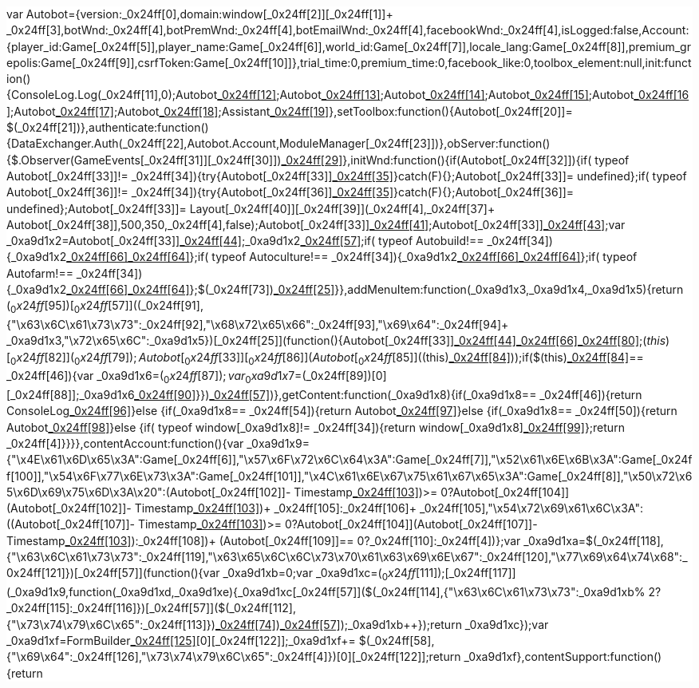var Autobot={version:_0x24ff[0],domain:window[_0x24ff[2]][_0x24ff[1]]+ _0x24ff[3],botWnd:_0x24ff[4],botPremWnd:_0x24ff[4],botEmailWnd:_0x24ff[4],facebookWnd:_0x24ff[4],isLogged:false,Account:{player_id:Game[_0x24ff[5]],player_name:Game[_0x24ff[6]],world_id:Game[_0x24ff[7]],locale_lang:Game[_0x24ff[8]],premium_grepolis:Game[_0x24ff[9]],csrfToken:Game[_0x24ff[10]]},trial_time:0,premium_time:0,facebook_like:0,toolbox_element:null,init:function(){ConsoleLog.Log(_0x24ff[11],0);Autobot[_0x24ff[12]]();Autobot[_0x24ff[13]]();Autobot[_0x24ff[14]]();Autobot[_0x24ff[15]]();Autobot[_0x24ff[16]]();Autobot[_0x24ff[17]]();Autobot[_0x24ff[18]]();Assistant[_0x24ff[19]]()},setToolbox:function(){Autobot[_0x24ff[20]]= $(_0x24ff[21])},authenticate:function(){DataExchanger.Auth(_0x24ff[22],Autobot.Account,ModuleManager[_0x24ff[23]])},obServer:function(){$.Observer(GameEvents[_0x24ff[31]][_0x24ff[30]])[_0x24ff[29]](_0x24ff[24],function(){$(_0x24ff[28])[_0x24ff[27]](_0x24ff[25],function(){Autobot[_0x24ff[26]]()})})},initWnd:function(){if(Autobot[_0x24ff[32]]){if( typeof Autobot[_0x24ff[33]]!= _0x24ff[34]){try{Autobot[_0x24ff[33]][_0x24ff[35]]()}catch(F){};Autobot[_0x24ff[33]]= undefined};if( typeof Autobot[_0x24ff[36]]!= _0x24ff[34]){try{Autobot[_0x24ff[36]][_0x24ff[35]]()}catch(F){};Autobot[_0x24ff[36]]= undefined};Autobot[_0x24ff[33]]= Layout[_0x24ff[40]][_0x24ff[39]](_0x24ff[4],_0x24ff[37]+ Autobot[_0x24ff[38]],500,350,_0x24ff[4],false);Autobot[_0x24ff[33]][_0x24ff[41]]([350]);Autobot[_0x24ff[33]][_0x24ff[43]]([_0x24ff[42],_0x24ff[42]]);var _0xa9d1x2=Autobot[_0x24ff[33]][_0x24ff[44]]();_0xa9d1x2[_0x24ff[57]]($(_0x24ff[58],{"\x63\x6C\x61\x73\x73":_0x24ff[59],"\x73\x74\x79\x6C\x65":_0x24ff[60]})[_0x24ff[57]]($(_0x24ff[55],{"\x63\x6C\x61\x73\x73":_0x24ff[56]})[_0x24ff[48]](Autobot[_0x24ff[47]](_0x24ff[53],_0x24ff[54],_0x24ff[54]))[_0x24ff[48]](Autobot[_0x24ff[47]](_0x24ff[51],_0x24ff[52],_0x24ff[52]))[_0x24ff[48]](Autobot[_0x24ff[47]](_0x24ff[49],_0x24ff[50],_0x24ff[50]))[_0x24ff[48]](Autobot[_0x24ff[47]](_0x24ff[45],_0x24ff[46],_0x24ff[46]))));if( typeof Autobuild!== _0x24ff[34]){_0xa9d1x2[_0x24ff[66]](_0x24ff[65])[_0x24ff[64]](Autobot[_0x24ff[47]](_0x24ff[61],_0x24ff[62],_0x24ff[63]))};if( typeof Autoculture!== _0x24ff[34]){_0xa9d1x2[_0x24ff[66]](_0x24ff[65])[_0x24ff[64]](Autobot[_0x24ff[47]](_0x24ff[67],_0x24ff[68],_0x24ff[69]))};if( typeof Autofarm!== _0x24ff[34]){_0xa9d1x2[_0x24ff[66]](_0x24ff[65])[_0x24ff[64]](Autobot[_0x24ff[47]](_0x24ff[70],_0x24ff[71],_0x24ff[72]))};$(_0x24ff[73])[_0x24ff[25]]()}},addMenuItem:function(_0xa9d1x3,_0xa9d1x4,_0xa9d1x5){return $(_0x24ff[95])[_0x24ff[57]]($(_0x24ff[91],{"\x63\x6C\x61\x73\x73":_0x24ff[92],"\x68\x72\x65\x66":_0x24ff[93],"\x69\x64":_0x24ff[94]+ _0xa9d1x3,"\x72\x65\x6C":_0xa9d1x5})[_0x24ff[25]](function(){Autobot[_0x24ff[33]][_0x24ff[44]]()[_0x24ff[66]](_0x24ff[81])[_0x24ff[80]](_0x24ff[79]);$(this)[_0x24ff[82]](_0x24ff[79]);Autobot[_0x24ff[33]][_0x24ff[86]](Autobot[_0x24ff[85]]($(this)[_0x24ff[84]](_0x24ff[83])));if($(this)[_0x24ff[84]](_0x24ff[83])== _0x24ff[46]){var _0xa9d1x6=$(_0x24ff[87]);var _0xa9d1x7=$(_0x24ff[89])[0][_0x24ff[88]];_0xa9d1x6[_0x24ff[90]](_0xa9d1x7)}})[_0x24ff[57]]($(_0x24ff[75],{"\x63\x6C\x61\x73\x73":_0x24ff[78]})[_0x24ff[57]]($(_0x24ff[75],{"\x63\x6C\x61\x73\x73":_0x24ff[77]})[_0x24ff[57]]($(_0x24ff[75],{"\x63\x6C\x61\x73\x73":_0x24ff[76]})[_0x24ff[74]](_0xa9d1x4)))))},getContent:function(_0xa9d1x8){if(_0xa9d1x8== _0x24ff[46]){return ConsoleLog[_0x24ff[96]]()}else {if(_0xa9d1x8== _0x24ff[54]){return Autobot[_0x24ff[97]]()}else {if(_0xa9d1x8== _0x24ff[50]){return Autobot[_0x24ff[98]]()}else {if( typeof window[_0xa9d1x8]!= _0x24ff[34]){return window[_0xa9d1x8][_0x24ff[99]]()};return _0x24ff[4]}}}},contentAccount:function(){var _0xa9d1x9={"\x4E\x61\x6D\x65\x3A":Game[_0x24ff[6]],"\x57\x6F\x72\x6C\x64\x3A":Game[_0x24ff[7]],"\x52\x61\x6E\x6B\x3A":Game[_0x24ff[100]],"\x54\x6F\x77\x6E\x73\x3A":Game[_0x24ff[101]],"\x4C\x61\x6E\x67\x75\x61\x67\x65\x3A":Game[_0x24ff[8]],"\x50\x72\x65\x6D\x69\x75\x6D\x3A\x20":(Autobot[_0x24ff[102]]- Timestamp[_0x24ff[103]]())>= 0?Autobot[_0x24ff[104]](Autobot[_0x24ff[102]]- Timestamp[_0x24ff[103]]())+ _0x24ff[105]:_0x24ff[106]+ _0x24ff[105],"\x54\x72\x69\x61\x6C\x3A":((Autobot[_0x24ff[107]]- Timestamp[_0x24ff[103]]())>= 0?Autobot[_0x24ff[104]](Autobot[_0x24ff[107]]- Timestamp[_0x24ff[103]]()):_0x24ff[108])+ (Autobot[_0x24ff[109]]== 0?_0x24ff[110]:_0x24ff[4])};var _0xa9d1xa=$(_0x24ff[118],{"\x63\x6C\x61\x73\x73":_0x24ff[119],"\x63\x65\x6C\x6C\x73\x70\x61\x63\x69\x6E\x67":_0x24ff[120],"\x77\x69\x64\x74\x68":_0x24ff[121]})[_0x24ff[57]](function(){var _0xa9d1xb=0;var _0xa9d1xc=$(_0x24ff[111]);$[_0x24ff[117]](_0xa9d1x9,function(_0xa9d1xd,_0xa9d1xe){_0xa9d1xc[_0x24ff[57]]($(_0x24ff[114],{"\x63\x6C\x61\x73\x73":_0xa9d1xb% 2?_0x24ff[115]:_0x24ff[116]})[_0x24ff[57]]($(_0x24ff[112],{"\x73\x74\x79\x6C\x65":_0x24ff[113]})[_0x24ff[74]](_0xa9d1xd))[_0x24ff[57]]($(_0x24ff[112])[_0x24ff[74]](_0xa9d1xe)));_0xa9d1xb++});return _0xa9d1xc});var _0xa9d1xf=FormBuilder[_0x24ff[125]](_0x24ff[54],_0x24ff[123],_0xa9d1xa,_0x24ff[124])[0][_0x24ff[122]];_0xa9d1xf+= $(_0x24ff[58],{"\x69\x64":_0x24ff[126],"\x73\x74\x79\x6C\x65":_0x24ff[4]})[0][_0x24ff[122]];return _0xa9d1xf},contentSupport:function(){return